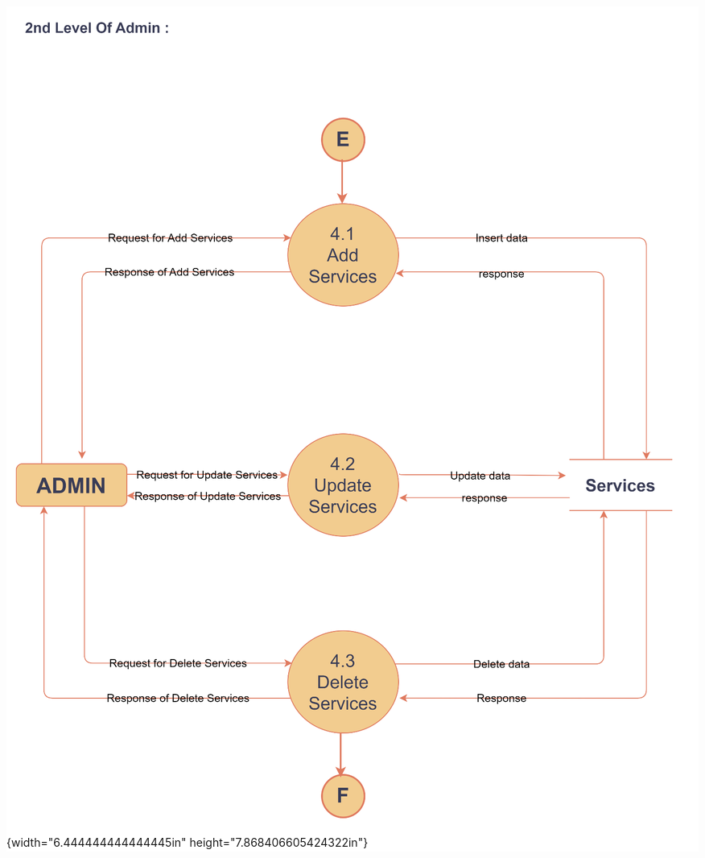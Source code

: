 ![](vertopal_ce2320211cc14b97bd3a0d83f299befe/media/image26.png){width="6.444444444444445in"
height="7.868406605424322in"}
